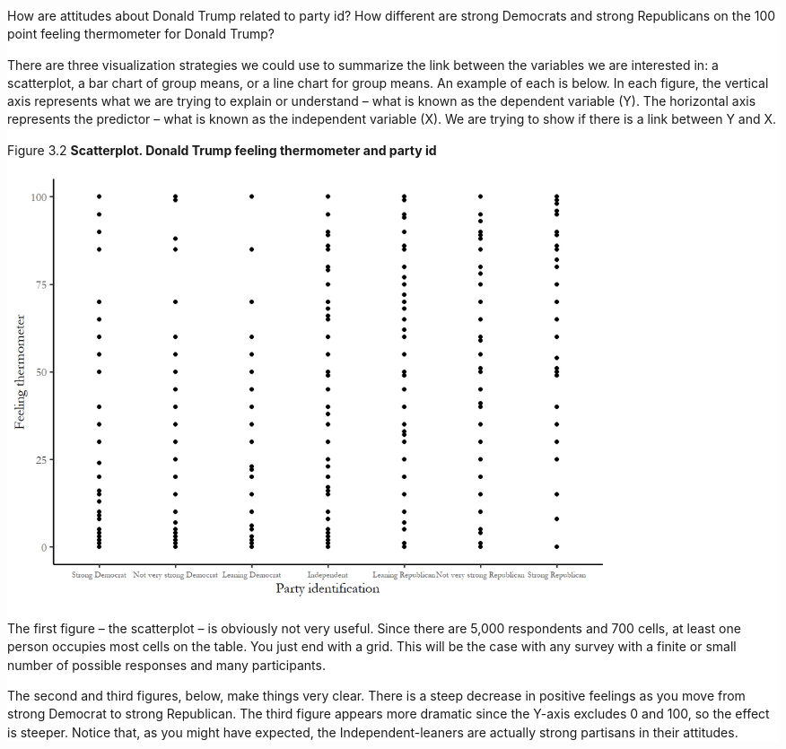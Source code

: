 How are attitudes about Donald Trump related to party id?  How different are strong Democrats and strong Republicans on the 100 point feeling thermometer for Donald Trump?

There are three visualization strategies we could use to summarize the link between the variables we are interested in: a scatterplot, a bar chart of group means, or a line chart for group means.  An example of each is below.  In each figure, the vertical axis represents what we are trying to explain or understand – what is known as the dependent variable (Y).  The horizontal axis represents the predictor – what is known as the independent variable (X).  We are trying to show if there is a link between Y and X. 

Figure 3.2 **Scatterplot.  Donald Trump feeling thermometer and party id**

<img src="03-corr_files/figure-html/figure2-1.png" width="672" />

The first figure – the scatterplot – is obviously not very useful. Since there are 5,000 respondents and 700 cells, at least one person occupies most cells on the table. You just end with a grid. This will be the case with any survey with a finite or small number of possible responses and many participants.

The second and third figures, below, make things very clear.  There is a steep decrease in positive feelings as you move from strong Democrat to strong Republican.  The third figure appears more dramatic since the Y-axis excludes 0 and 100, so the effect is steeper.  Notice that, as you might have expected, the Independent-leaners are actually strong partisans in their attitudes.
